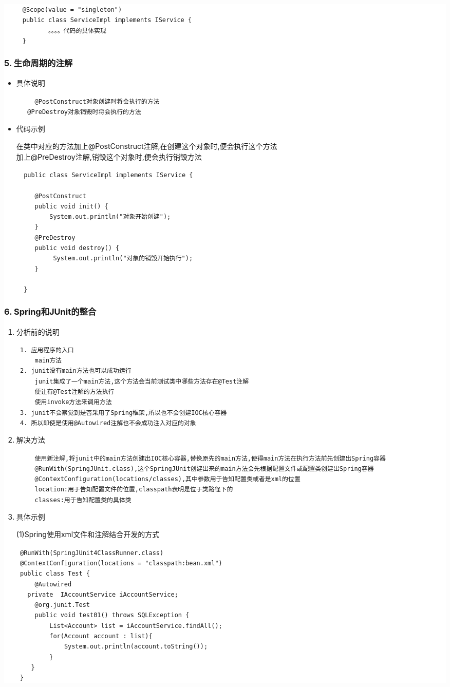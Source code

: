
 		 @Scope(value = "singleton")
	     public class ServiceImpl implements IService {
	            。。。。代码的具体实现
	     }


### 5. 生命周期的注解

- 具体说明
		   
		   @PostConstruct对象创建时将会执行的方法
  	     @PreDestroy对象销毁时将会执行的方法
	
- 代码示例

	在类中对应的方法加上@PostConstruct注解,在创建这个对象时,便会执行这个方法   
	加上@PreDestroy注解,销毁这个对象时,便会执行销毁方法

		public class ServiceImpl implements IService {
		
		   @PostConstruct
		   public void init() {
		       System.out.println("对象开始创建");
		   }
		   @PreDestroy
		   public void destroy() {
		        System.out.println("对象的销毁开始执行");
		   }
		
		}

### 6. Spring和JUnit的整合

1. 分析前的说明
	
		1. 应用程序的入口
	        main方法
	    2. junit没有main方法也可以成功运行
	        junit集成了一个main方法,这个方法会当前测试类中哪些方法存在@Test注解
	        便让有@Test注解的方法执行
	        使用invoke方法来调用方法
	    3. junit不会察觉到是否采用了Spring框架,所以也不会创建IOC核心容器
	    4. 所以即使是使用@Autowired注解也不会成功注入对应的对象
    
2. 解决方法
   
			使用新注解,将junit中的main方法创建出IOC核心容器,替换原先的main方法,使得main方法在执行方法前先创建出Spring容器
		    @RunWith(SpringJUnit.class),这个SpringJUnit创建出来的main方法会先根据配置文件或配置类创建出Spring容器   
		    @ContextConfiguration(locations/classes),其中参数用于告知配置类或者是xml的位置
	        location:用于告知配置文件的位置,classpath表明是位于类路径下的
	        classes:用于告知配置类的具体类

3. 具体示例

    (1)Spring使用xml文件和注解结合开发的方式
    
        @RunWith(SpringJUnit4ClassRunner.class)
        @ContextConfiguration(locations = "classpath:bean.xml")
        public class Test {
            @Autowired
          private  IAccountService iAccountService;
            @org.junit.Test
            public void test01() throws SQLException {
                List<Account> list = iAccountService.findAll();
                for(Account account : list){
                    System.out.println(account.toString());
                }
           }
        }
    